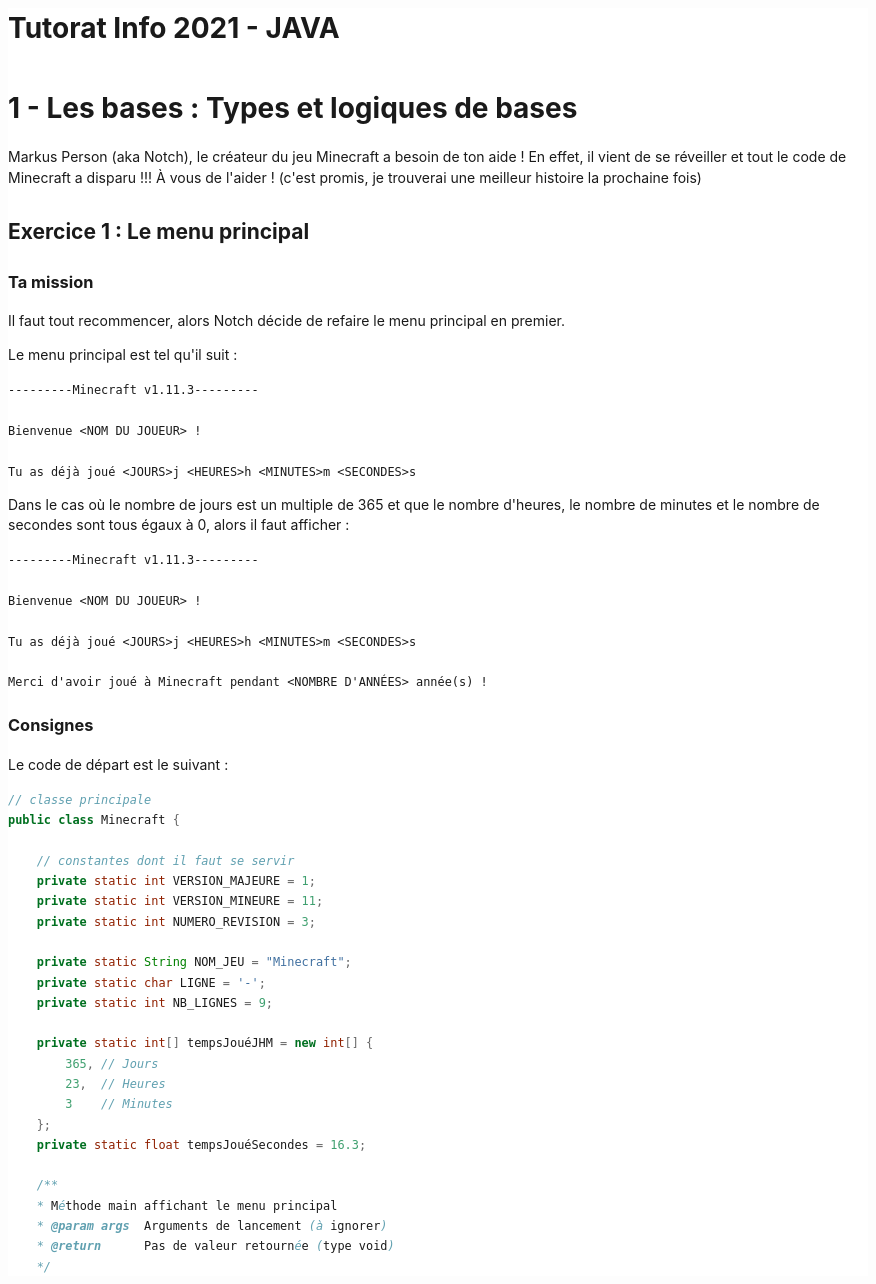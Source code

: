 # Tutorat Info 2021 - JAVA

# 1 - Les bases : Types et logiques de bases
Markus Person (aka Notch), le créateur du jeu Minecraft a besoin de ton aide !
En effet, il vient de se réveiller et tout le code de Minecraft a disparu !!!
À vous de l'aider ! (c'est promis, je trouverai une meilleur histoire la prochaine fois)

## Exercice 1 : Le menu principal
### Ta mission
Il faut tout recommencer, alors Notch décide de refaire le menu principal en premier.

Le menu principal est tel qu'il suit :

```
---------Minecraft v1.11.3---------

Bienvenue <NOM DU JOUEUR> !

Tu as déjà joué <JOURS>j <HEURES>h <MINUTES>m <SECONDES>s
```

Dans le cas où le nombre de jours est un multiple de 365 et que le nombre d'heures, le nombre de minutes et le nombre de secondes sont tous égaux à 0, alors il faut afficher :

```
---------Minecraft v1.11.3---------

Bienvenue <NOM DU JOUEUR> !

Tu as déjà joué <JOURS>j <HEURES>h <MINUTES>m <SECONDES>s

Merci d'avoir joué à Minecraft pendant <NOMBRE D'ANNÉES> année(s) !
```

### Consignes
Le code de départ est le suivant :

```java
// classe principale
public class Minecraft {
	
    // constantes dont il faut se servir
    private static int VERSION_MAJEURE = 1;
    private static int VERSION_MINEURE = 11;
    private static int NUMERO_REVISION = 3;
    
    private static String NOM_JEU = "Minecraft";
    private static char LIGNE = '-';
    private static int NB_LIGNES = 9;
    
    private static int[] tempsJouéJHM = new int[] { 
    	365, // Jours 
        23,  // Heures
        3    // Minutes
    };
    private static float tempsJouéSecondes = 16.3;
    
    /**
    * Méthode main affichant le menu principal
    * @param args  Arguments de lancement (à ignorer)
    * @return      Pas de valeur retournée (type void)
    */
```